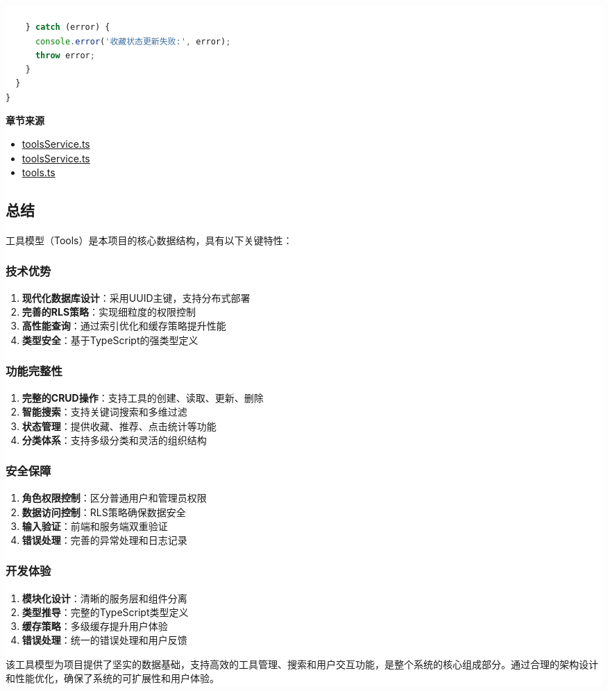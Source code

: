 ```typescript
      
    } catch (error) {
      console.error('收藏状态更新失败:', error);
      throw error;
    }
  }
}
```

**章节来源**
- [toolsService.ts](file://src/services/toolsService.ts#L160-L220)
- [toolsService.ts](file://src/services/toolsService.ts#L300-L350)
- [tools.ts](file://src/stores/tools.ts#L150-L200)

## 总结

工具模型（Tools）是本项目的核心数据结构，具有以下关键特性：

### 技术优势

1. **现代化数据库设计**：采用UUID主键，支持分布式部署
2. **完善的RLS策略**：实现细粒度的权限控制
3. **高性能查询**：通过索引优化和缓存策略提升性能
4. **类型安全**：基于TypeScript的强类型定义

### 功能完整性

1. **完整的CRUD操作**：支持工具的创建、读取、更新、删除
2. **智能搜索**：支持关键词搜索和多维过滤
3. **状态管理**：提供收藏、推荐、点击统计等功能
4. **分类体系**：支持多级分类和灵活的组织结构

### 安全保障

1. **角色权限控制**：区分普通用户和管理员权限
2. **数据访问控制**：RLS策略确保数据安全
3. **输入验证**：前端和服务端双重验证
4. **错误处理**：完善的异常处理和日志记录

### 开发体验

1. **模块化设计**：清晰的服务层和组件分离
2. **类型推导**：完整的TypeScript类型定义
3. **缓存策略**：多级缓存提升用户体验
4. **错误处理**：统一的错误处理和用户反馈

该工具模型为项目提供了坚实的数据基础，支持高效的工具管理、搜索和用户交互功能，是整个系统的核心组成部分。通过合理的架构设计和性能优化，确保了系统的可扩展性和用户体验。